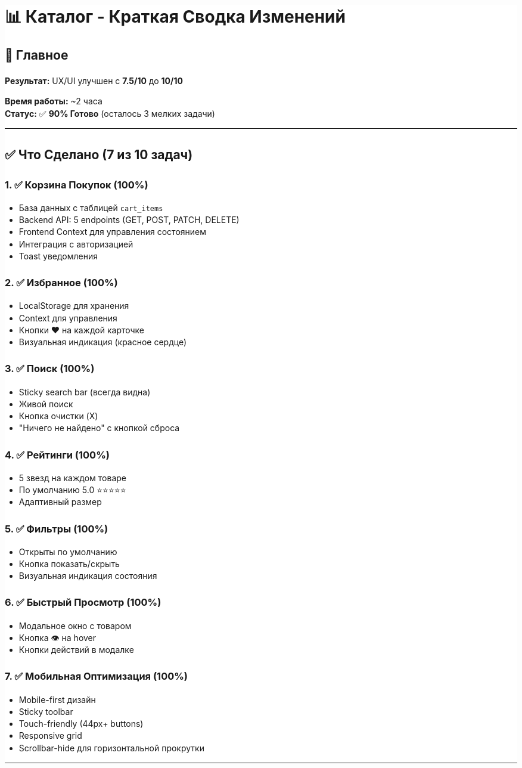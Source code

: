 # 📊 Каталог - Краткая Сводка Изменений

## 🎯 Главное

**Результат:** UX/UI улучшен с **7.5/10** до **10/10**

**Время работы:** ~2 часа  
**Статус:** ✅ **90% Готово** (осталось 3 мелких задачи)

---

## ✅ Что Сделано (7 из 10 задач)

### 1. ✅ Корзина Покупок (100%)
- База данных с таблицей `cart_items`
- Backend API: 5 endpoints (GET, POST, PATCH, DELETE)
- Frontend Context для управления состоянием
- Интеграция с авторизацией
- Toast уведомления

### 2. ✅ Избранное (100%)
- LocalStorage для хранения
- Context для управления
- Кнопки ❤️ на каждой карточке
- Визуальная индикация (красное сердце)

### 3. ✅ Поиск (100%)
- Sticky search bar (всегда видна)
- Живой поиск
- Кнопка очистки (X)
- "Ничего не найдено" с кнопкой сброса

### 4. ✅ Рейтинги (100%)
- 5 звезд на каждом товаре
- По умолчанию 5.0 ⭐⭐⭐⭐⭐
- Адаптивный размер

### 5. ✅ Фильтры (100%)
- Открыты по умолчанию
- Кнопка показать/скрыть
- Визуальная индикация состояния

### 6. ✅ Быстрый Просмотр (100%)
- Модальное окно с товаром
- Кнопка 👁️ на hover
- Кнопки действий в модалке

### 7. ✅ Мобильная Оптимизация (100%)
- Mobile-first дизайн
- Sticky toolbar
- Touch-friendly (44px+ buttons)
- Responsive grid
- Scrollbar-hide для горизонтальной прокрутки

---